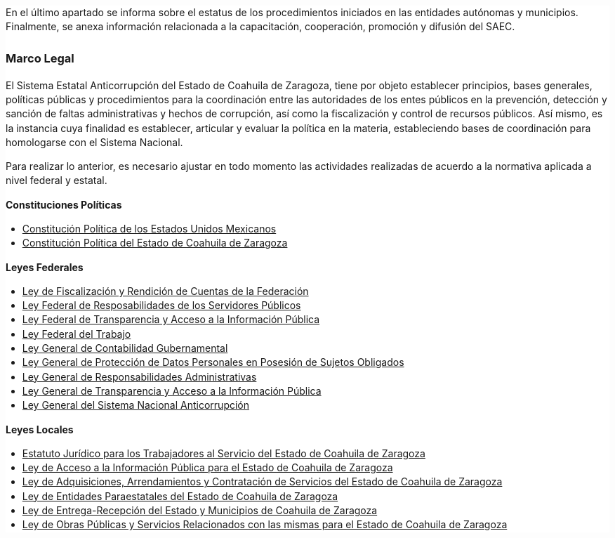 En el último apartado se informa sobre el estatus de los procedimientos iniciados en las entidades autónomas y municipios. Finalmente, se anexa información relacionada a la capacitación, cooperación, promoción y difusión del SAEC.

### Marco Legal

El Sistema Estatal Anticorrupción del Estado de Coahuila de Zaragoza, tiene por objeto establecer principios, bases generales, políticas públicas y procedimientos para la coordinación entre las autoridades de los entes públicos en la prevención, detección y sanción de faltas administrativas y hechos de corrupción, así como la fiscalización y control de recursos públicos. Así mismo, es la instancia cuya finalidad es establecer, articular y evaluar la política en la materia, estableciendo bases de coordinación para homologarse con el Sistema Nacional.

Para realizar lo anterior, es necesario ajustar en todo momento las actividades realizadas de acuerdo a la normativa aplicada a nivel federal y estatal.

**Constituciones Políticas**

* [Constitución Política de los Estados Unidos Mexicanos](/secretaria-ejecutiva/transparencia/art-21-02-marco-normativo/constitucion-politica-federal.pdf)
* [Constitución Política del Estado de Coahuila de Zaragoza](/secretaria-ejecutiva/transparencia/art-21-02-marco-normativo/constitucion-politica-del-estado-de-coahuila-de-zaragoza.pdf)

**Leyes Federales**

* [Ley de Fiscalización y Rendición de Cuentas de la Federación](/secretaria-ejecutiva/transparencia/art-21-02-marco-normativo/ley-de-fiscalizacion-y-rendicion-de-cuentas-de-la-federacion.pdf)
* [Ley Federal de Resposabilidades de los Servidores Públicos](/secretaria-ejecutiva/transparencia/art-21-02-marco-normativo/ley-federal-de-responsabilidades-de-los-servidores-publicos.pdf)
* [Ley Federal de Transparencia y Acceso a la Información Pública](/secretaria-ejecutiva/transparencia/art-21-02-marco-normativo/ley-federal-de-transparencia-y-acceso-a-la-informacion-publica.pdf)
* [Ley Federal del Trabajo](/secretaria-ejecutiva/transparencia/art-21-02-marco-normativo/ley-federal-del-trabajo.pdf)
* [Ley General de Contabilidad Gubernamental](/secretaria-ejecutiva/transparencia/art-21-02-marco-normativo/ley-general-de-contabilidad-gubernamental.pdf)
* [Ley General de Protección de Datos Personales en Posesión de Sujetos Obligados](/secretaria-ejecutiva/transparencia/art-21-02-marco-normativo/ley-general-de-proteccion-de-datos-personales-en-posesion-de-sujetos-obligados.pdf)
* [Ley General de Responsabilidades Administrativas](/secretaria-ejecutiva/transparencia/art-21-02-marco-normativo/ley-general-de-responsabilidades-administrativas.pdf)
* [Ley General de Transparencia y Acceso a la Información Pública](/secretaria-ejecutiva/transparencia/art-21-02-marco-normativo/ley-general-de-transparencia-y-acceso-a-la-informacion-publica.pdf)
* [Ley General del Sistema Nacional Anticorrupción](/secretaria-ejecutiva/transparencia/art-21-02-marco-normativo/ley-general-del-sistema-nacional-anticorrupcion.pdf)

**Leyes Locales**

* [Estatuto Jurídico para los Trabajadores al Servicio del Estado de Coahuila de Zaragoza](/secretaria-ejecutiva/transparencia/art-21-02-marco-normativo/estatuto-juridico-para-los-trabajadores-al-servicio-del-estado-de-coahuila-de-zaragoza.pdf)
* [Ley de Acceso a la Información Pública para el Estado de Coahuila de Zaragoza](/secretaria-ejecutiva/transparencia/art-21-02-marco-normativo/ley-de-acceso-a-la-informacion-publica-para-el-estado-de-coahuila-de-zaragoza.pdf)
* [Ley de Adquisiciones, Arrendamientos y Contratación de Servicios del Estado de Coahuila de Zaragoza](/secretaria-ejecutiva/transparencia/art-21-02-marco-normativo/ley-de-adquisiciones-arrendameintos-y-contratacion-de-servicios-del-estado-de-coahuila-de-zaragoza.pdf)
* [Ley de Entidades Paraestatales del Estado de Coahuila de Zaragoza](/secretaria-ejecutiva/transparencia/art-21-02-marco-normativo/ley-de-entidades-paraestatales-del-estado-de-coahuila-de-zaragoza.pdf)
* [Ley de Entrega-Recepción del Estado y Municipios de Coahuila de Zaragoza](/secretaria-ejecutiva/transparencia/art-21-02-marco-normativo/ley-de-entrega-recepcion-del-estado-y-municipios-de-coahuila-de-zaragoza.pdf)
* [Ley de Obras Públicas y Servicios Relacionados con las mismas para el Estado de Coahuila de Zaragoza](/secretaria-ejecutiva/transparencia/art-21-02-marco-normativo/ley-de-obras-publicas-y-servicios-del-estado-de-coahuila-de-zaragoza.pdf)